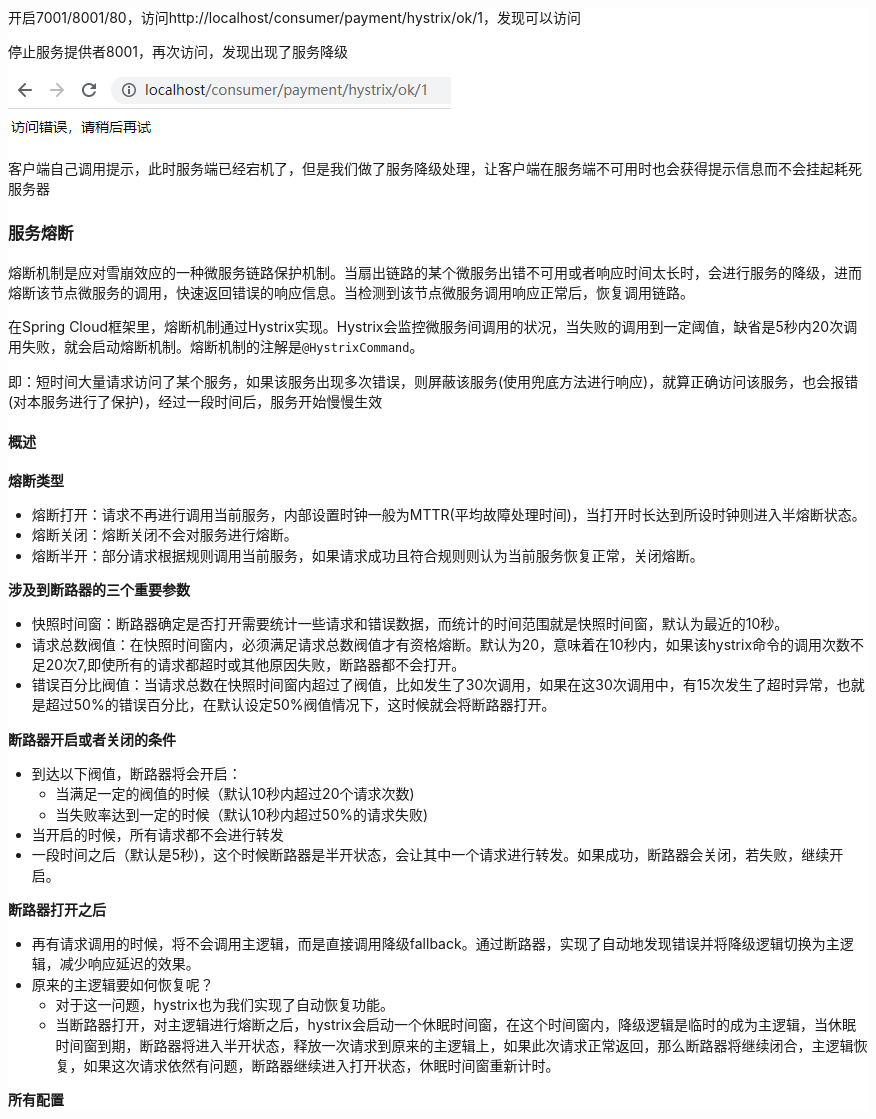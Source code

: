 开启7001/8001/80，访问http://localhost/consumer/payment/hystrix/ok/1，发现可以访问

停止服务提供者8001，再次访问，发现出现了服务降级

![image-20220830173130533](springcloud.assets/image-20220830173130533.png)

客户端自己调用提示，此时服务端已经宕机了，但是我们做了服务降级处理，让客户端在服务端不可用时也会获得提示信息而不会挂起耗死服务器



### 服务熔断

熔断机制是应对雪崩效应的一种微服务链路保护机制。当扇出链路的某个微服务出错不可用或者响应时间太长时，会进行服务的降级，进而熔断该节点微服务的调用，快速返回错误的响应信息。当检测到该节点微服务调用响应正常后，恢复调用链路。

在Spring Cloud框架里，熔断机制通过Hystrix实现。Hystrix会监控微服务间调用的状况，当失败的调用到一定阈值，缺省是5秒内20次调用失败，就会启动熔断机制。熔断机制的注解是`@HystrixCommand`。

即：短时间大量请求访问了某个服务，如果该服务出现多次错误，则屏蔽该服务(使用兜底方法进行响应)，就算正确访问该服务，也会报错(对本服务进行了保护)，经过一段时间后，服务开始慢慢生效

#### 概述

**熔断类型**

- 熔断打开：请求不再进行调用当前服务，内部设置时钟一般为MTTR(平均故障处理时间)，当打开时长达到所设时钟则进入半熔断状态。
- 熔断关闭：熔断关闭不会对服务进行熔断。
- 熔断半开：部分请求根据规则调用当前服务，如果请求成功且符合规则则认为当前服务恢复正常，关闭熔断。

**涉及到断路器的三个重要参数**

* 快照时间窗：断路器确定是否打开需要统计一些请求和错误数据，而统计的时间范围就是快照时间窗，默认为最近的10秒。
* 请求总数阀值：在快照时间窗内，必须满足请求总数阀值才有资格熔断。默认为20，意味着在10秒内，如果该hystrix命令的调用次数不足20次7,即使所有的请求都超时或其他原因失败，断路器都不会打开。
* 错误百分比阀值：当请求总数在快照时间窗内超过了阀值，比如发生了30次调用，如果在这30次调用中，有15次发生了超时异常，也就是超过50%的错误百分比，在默认设定50%阀值情况下，这时候就会将断路器打开。



**断路器开启或者关闭的条件**

* 到达以下阀值，断路器将会开启：
  * 当满足一定的阀值的时候（默认10秒内超过20个请求次数)
  * 当失败率达到一定的时候（默认10秒内超过50%的请求失败)
* 当开启的时候，所有请求都不会进行转发
* 一段时间之后（默认是5秒)，这个时候断路器是半开状态，会让其中一个请求进行转发。如果成功，断路器会关闭，若失败，继续开启。

**断路器打开之后**

* 再有请求调用的时候，将不会调用主逻辑，而是直接调用降级fallback。通过断路器，实现了自动地发现错误并将降级逻辑切换为主逻辑，减少响应延迟的效果。
* 原来的主逻辑要如何恢复呢？
  * 对于这一问题，hystrix也为我们实现了自动恢复功能。
  * 当断路器打开，对主逻辑进行熔断之后，hystrix会启动一个休眠时间窗，在这个时间窗内，降级逻辑是临时的成为主逻辑，当休眠时间窗到期，断路器将进入半开状态，释放一次请求到原来的主逻辑上，如果此次请求正常返回，那么断路器将继续闭合，主逻辑恢复，如果这次请求依然有问题，断路器继续进入打开状态，休眠时间窗重新计时。

**所有配置**
